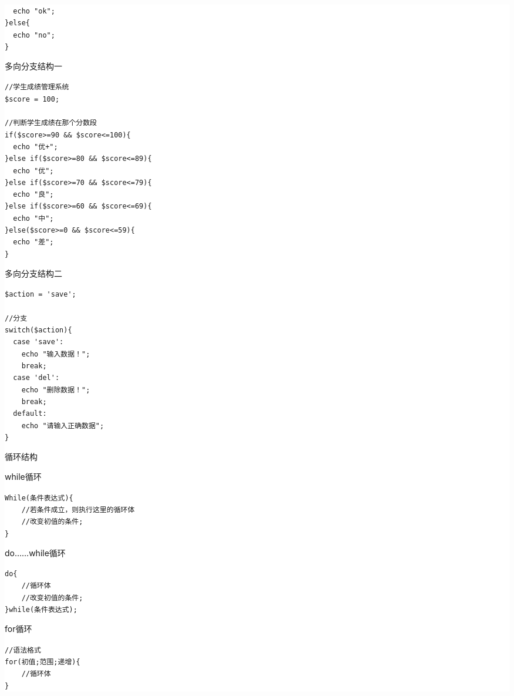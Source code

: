 ```
  echo "ok";
}else{
  echo "no";
}
```
 
多向分支结构一
```
//学生成绩管理系统
$score = 100;

//判断学生成绩在那个分数段
if($score>=90 && $score<=100){
  echo "优+";
}else if($score>=80 && $score<=89){
  echo "优";
}else if($score>=70 && $score<=79){
  echo "良";
}else if($score>=60 && $score<=69){
  echo "中";
}else($score>=0 && $score<=59){
  echo "差";
}
```
多向分支结构二
```
$action = 'save';

//分支
switch($action){
  case 'save':
    echo "输入数据！";
    break;
  case 'del':
    echo "删除数据！";
    break;
  default:
    echo "请输入正确数据";
}
```

循环结构

while循环
```
While(条件表达式){
	//若条件成立，则执行这里的循环体
	//改变初值的条件;
}
```
do……while循环
```
do{
	//循环体
	//改变初值的条件;
}while(条件表达式);
```
for循环
```
//语法格式
for(初值;范围;递增){
	//循环体
}
```
